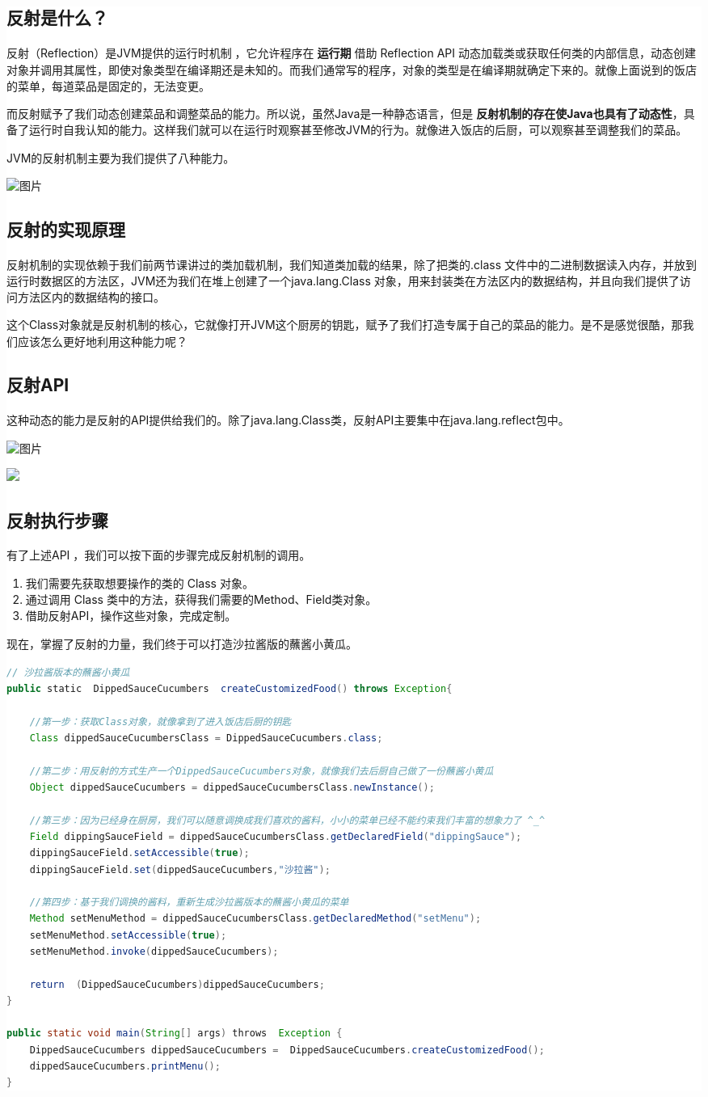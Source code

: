 ## 反射是什么？

反射（Reflection）是JVM提供的运行时机制 ，它允许程序在 **运行期** 借助 Reflection API 动态加载类或获取任何类的内部信息，动态创建对象并调用其属性，即使对象类型在编译期还是未知的。而我们通常写的程序，对象的类型是在编译期就确定下来的。就像上面说到的饭店的菜单，每道菜品是固定的，无法变更。

而反射赋予了我们动态创建菜品和调整菜品的能力。所以说，虽然Java是一种静态语言，但是 **反射机制的存在使Java也具有了动态性**，具备了运行时自我认知的能力。这样我们就可以在运行时观察甚至修改JVM的行为。就像进入饭店的后厨，可以观察甚至调整我们的菜品。

JVM的反射机制主要为我们提供了八种能力。

![图片](https://static001.geekbang.org/resource/image/39/97/39115c4b5b36ae66951f56052d1aca97.png?wh=1920x1214)

## 反射的实现原理

反射机制的实现依赖于我们前两节课讲过的类加载机制，我们知道类加载的结果，除了把类的.class 文件中的二进制数据读入内存，并放到运行时数据区的方法区，JVM还为我们在堆上创建了一个java.lang.Class 对象，用来封装类在方法区内的数据结构，并且向我们提供了访问方法区内的数据结构的接口。

这个Class对象就是反射机制的核心，它就像打开JVM这个厨房的钥匙，赋予了我们打造专属于自己的菜品的能力。是不是感觉很酷，那我们应该怎么更好地利用这种能力呢？

## 反射API

这种动态的能力是反射的API提供给我们的。除了java.lang.Class类，反射API主要集中在java.lang.reflect包中。

![图片](https://static001.geekbang.org/resource/image/75/ae/75ab73d599f94c9f57481593545f59ae.png?wh=1920x1042)

![](https://static001.geekbang.org/resource/image/1d/41/1dbe246e0a292bae6cddae3d650ace41.jpg?wh=2512x1316)

## **反射执行步骤**

有了上述API ，我们可以按下面的步骤完成反射机制的调用。

1. 我们需要先获取想要操作的类的 Class 对象。
2. 通过调用 Class 类中的方法，获得我们需要的Method、Field类对象。
3. 借助反射API，操作这些对象，完成定制。

现在，掌握了反射的力量，我们终于可以打造沙拉酱版的蘸酱小黄瓜。

```java
// 沙拉酱版本的蘸酱小黄瓜
public static  DippedSauceCucumbers  createCustomizedFood() throws Exception{

    //第一步：获取Class对象，就像拿到了进入饭店后厨的钥匙
    Class dippedSauceCucumbersClass = DippedSauceCucumbers.class;

    //第二步：用反射的方式生产一个DippedSauceCucumbers对象，就像我们去后厨自己做了一份蘸酱小黄瓜
    Object dippedSauceCucumbers = dippedSauceCucumbersClass.newInstance();

    //第三步：因为已经身在厨房，我们可以随意调换成我们喜欢的酱料，小小的菜单已经不能约束我们丰富的想象力了 ^_^
    Field dippingSauceField = dippedSauceCucumbersClass.getDeclaredField("dippingSauce");
    dippingSauceField.setAccessible(true);
    dippingSauceField.set(dippedSauceCucumbers,"沙拉酱");

    //第四步：基于我们调换的酱料，重新生成沙拉酱版本的蘸酱小黄瓜的菜单
    Method setMenuMethod = dippedSauceCucumbersClass.getDeclaredMethod("setMenu");
    setMenuMethod.setAccessible(true);
    setMenuMethod.invoke(dippedSauceCucumbers);

    return  (DippedSauceCucumbers)dippedSauceCucumbers;
}

public static void main(String[] args) throws  Exception {
    DippedSauceCucumbers dippedSauceCucumbers =  DippedSauceCucumbers.createCustomizedFood();
    dippedSauceCucumbers.printMenu();
}

```